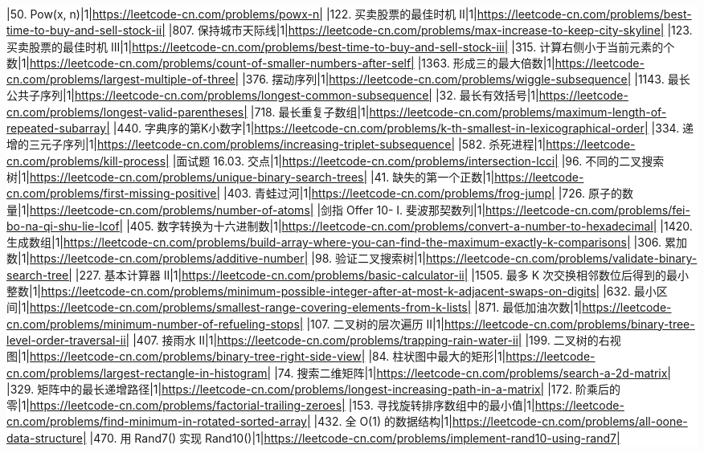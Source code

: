 |50. Pow(x, n)|1|https://leetcode-cn.com/problems/powx-n|
|122. 买卖股票的最佳时机 II|1|https://leetcode-cn.com/problems/best-time-to-buy-and-sell-stock-ii|
|807. 保持城市天际线|1|https://leetcode-cn.com/problems/max-increase-to-keep-city-skyline|
|123. 买卖股票的最佳时机 III|1|https://leetcode-cn.com/problems/best-time-to-buy-and-sell-stock-iii|
|315. 计算右侧小于当前元素的个数|1|https://leetcode-cn.com/problems/count-of-smaller-numbers-after-self|
|1363. 形成三的最大倍数|1|https://leetcode-cn.com/problems/largest-multiple-of-three|
|376. 摆动序列|1|https://leetcode-cn.com/problems/wiggle-subsequence|
|1143. 最长公共子序列|1|https://leetcode-cn.com/problems/longest-common-subsequence|
|32. 最长有效括号|1|https://leetcode-cn.com/problems/longest-valid-parentheses|
|718. 最长重复子数组|1|https://leetcode-cn.com/problems/maximum-length-of-repeated-subarray|
|440. 字典序的第K小数字|1|https://leetcode-cn.com/problems/k-th-smallest-in-lexicographical-order|
|334. 递增的三元子序列|1|https://leetcode-cn.com/problems/increasing-triplet-subsequence|
|582. 杀死进程|1|https://leetcode-cn.com/problems/kill-process|
|面试题 16.03. 交点|1|https://leetcode-cn.com/problems/intersection-lcci|
|96. 不同的二叉搜索树|1|https://leetcode-cn.com/problems/unique-binary-search-trees|
|41. 缺失的第一个正数|1|https://leetcode-cn.com/problems/first-missing-positive|
|403. 青蛙过河|1|https://leetcode-cn.com/problems/frog-jump|
|726. 原子的数量|1|https://leetcode-cn.com/problems/number-of-atoms|
|剑指 Offer 10- I. 斐波那契数列|1|https://leetcode-cn.com/problems/fei-bo-na-qi-shu-lie-lcof|
|405. 数字转换为十六进制数|1|https://leetcode-cn.com/problems/convert-a-number-to-hexadecimal|
|1420. 生成数组|1|https://leetcode-cn.com/problems/build-array-where-you-can-find-the-maximum-exactly-k-comparisons|
|306. 累加数|1|https://leetcode-cn.com/problems/additive-number|
|98. 验证二叉搜索树|1|https://leetcode-cn.com/problems/validate-binary-search-tree|
|227. 基本计算器 II|1|https://leetcode-cn.com/problems/basic-calculator-ii|
|1505. 最多 K 次交换相邻数位后得到的最小整数|1|https://leetcode-cn.com/problems/minimum-possible-integer-after-at-most-k-adjacent-swaps-on-digits|
|632. 最小区间|1|https://leetcode-cn.com/problems/smallest-range-covering-elements-from-k-lists|
|871. 最低加油次数|1|https://leetcode-cn.com/problems/minimum-number-of-refueling-stops|
|107. 二叉树的层次遍历 II|1|https://leetcode-cn.com/problems/binary-tree-level-order-traversal-ii|
|407. 接雨水 II|1|https://leetcode-cn.com/problems/trapping-rain-water-ii|
|199. 二叉树的右视图|1|https://leetcode-cn.com/problems/binary-tree-right-side-view|
|84. 柱状图中最大的矩形|1|https://leetcode-cn.com/problems/largest-rectangle-in-histogram|
|74. 搜索二维矩阵|1|https://leetcode-cn.com/problems/search-a-2d-matrix|
|329. 矩阵中的最长递增路径|1|https://leetcode-cn.com/problems/longest-increasing-path-in-a-matrix|
|172. 阶乘后的零|1|https://leetcode-cn.com/problems/factorial-trailing-zeroes|
|153. 寻找旋转排序数组中的最小值|1|https://leetcode-cn.com/problems/find-minimum-in-rotated-sorted-array|
|432. 全 O(1) 的数据结构|1|https://leetcode-cn.com/problems/all-oone-data-structure|
|470. 用 Rand7() 实现 Rand10()|1|https://leetcode-cn.com/problems/implement-rand10-using-rand7|